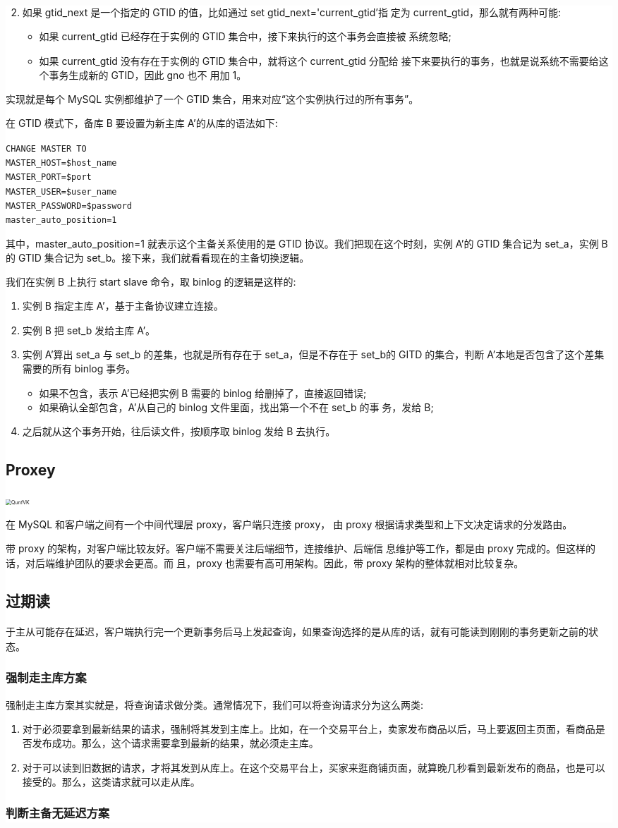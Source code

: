 2. 如果 gtid_next 是一个指定的 GTID 的值，比如通过 set gtid_next='current_gtid’指 定为 current_gtid，那么就有两种可能:

   * 如果 current_gtid 已经存在于实例的 GTID 集合中，接下来执行的这个事务会直接被 系统忽略;

   * 如果 current_gtid 没有存在于实例的 GTID 集合中，就将这个 current_gtid 分配给 接下来要执行的事务，也就是说系统不需要给这个事务生成新的 GTID，因此 gno 也不 用加 1。

实现就是每个 MySQL 实例都维护了一个 GTID 集合，用来对应“这个实例执行过的所有事务”。

在 GTID 模式下，备库 B 要设置为新主库 A’的从库的语法如下:

```
CHANGE MASTER TO
MASTER_HOST=$host_name
MASTER_PORT=$port
MASTER_USER=$user_name
MASTER_PASSWORD=$password
master_auto_position=1
```

其中，master_auto_position=1 就表示这个主备关系使用的是 GTID 协议。我们把现在这个时刻，实例 A’的 GTID 集合记为 set_a，实例 B 的 GTID 集合记为 set_b。接下来，我们就看看现在的主备切换逻辑。

我们在实例 B 上执行 start slave 命令，取 binlog 的逻辑是这样的: 

1. 实例 B 指定主库 A’，基于主备协议建立连接。

2. 实例 B 把 set_b 发给主库 A’。

3. 实例 A’算出 set_a 与 set_b 的差集，也就是所有存在于 set_a，但是不存在于 set_b的 GITD 的集合，判断 A’本地是否包含了这个差集需要的所有 binlog 事务。
   * 如果不包含，表示 A’已经把实例 B 需要的 binlog 给删掉了，直接返回错误;
   * 如果确认全部包含，A’从自己的 binlog 文件里面，找出第一个不在 set_b 的事 务，发给 B;

4. 之后就从这个事务开始，往后读文件，按顺序取 binlog 发给 B 去执行。

## Proxey

<img src="https://cdn.jsdelivr.net/gh/guangzhengli/ImgURL@master/uPic/QunfVK.png" alt="QunfVK" style="zoom:50%;" />

在 MySQL 和客户端之间有一个中间代理层 proxy，客户端只连接 proxy， 由 proxy 根据请求类型和上下文决定请求的分发路由。

带 proxy 的架构，对客户端比较友好。客户端不需要关注后端细节，连接维护、后端信 息维护等工作，都是由 proxy 完成的。但这样的话，对后端维护团队的要求会更高。而 且，proxy 也需要有高可用架构。因此，带 proxy 架构的整体就相对比较复杂。

## 过期读

于主从可能存在延迟，客户端执行完一个更新事务后马上发起查询，如果查询选择的是从库的话，就有可能读到刚刚的事务更新之前的状态。

### 强制走主库方案

强制走主库方案其实就是，将查询请求做分类。通常情况下，我们可以将查询请求分为这么两类:

1. 对于必须要拿到最新结果的请求，强制将其发到主库上。比如，在一个交易平台上，卖家发布商品以后，马上要返回主页面，看商品是否发布成功。那么，这个请求需要拿到最新的结果，就必须走主库。

2. 对于可以读到旧数据的请求，才将其发到从库上。在这个交易平台上，买家来逛商铺页面，就算晚几秒看到最新发布的商品，也是可以接受的。那么，这类请求就可以走从库。

### 判断主备无延迟方案
